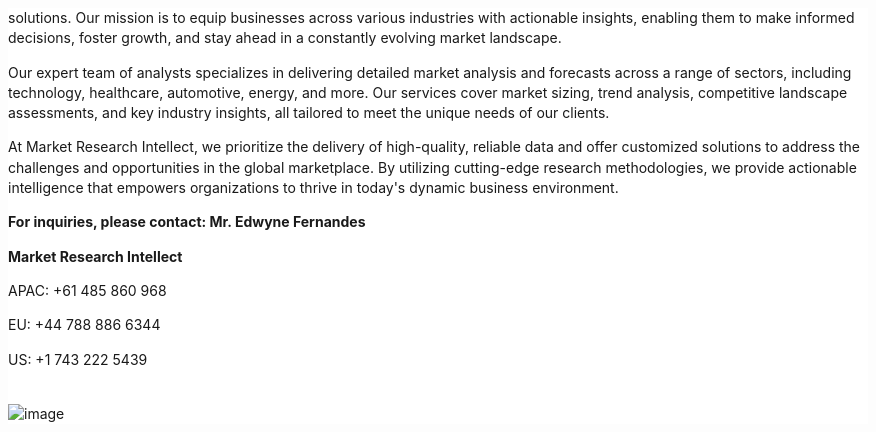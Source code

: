 solutions. Our mission is to equip businesses across various industries with actionable insights, enabling them to make informed decisions, foster growth, and stay ahead in a constantly evolving market landscape.</p><p>Our expert team of analysts specializes in delivering detailed market analysis and forecasts across a range of sectors, including technology, healthcare, automotive, energy, and more. Our services cover market sizing, trend analysis, competitive landscape assessments, and key industry insights, all tailored to meet the unique needs of our clients.</p><p>At Market Research Intellect, we prioritize the delivery of high-quality, reliable data and offer customized solutions to address the challenges and opportunities in the global marketplace. By utilizing cutting-edge research methodologies, we provide actionable intelligence that empowers organizations to thrive in today's dynamic business environment.</p><p><strong>For inquiries, please contact: Mr. Edwyne Fernandes</strong></p><p><strong>Market Research Intellect</strong></p><p>APAC: +61 485 860 968</p><p>EU: +44 788 886 6344</p><p>US: +1 743 222 5439</p></div><div class="article-main__content" data-test-id="publishing-text-block">&nbsp;</div>
![image](https://github.com/user-attachments/assets/98a73f5f-d0da-4c71-a977-f963ea05f85b)
